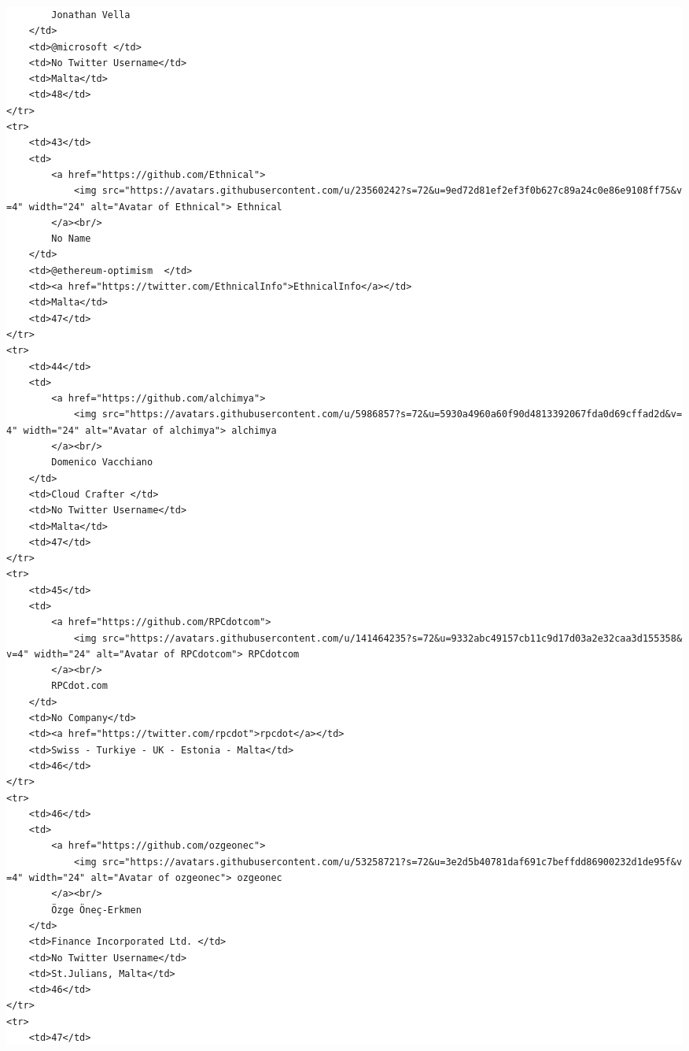			Jonathan Vella
		</td>
		<td>@microsoft </td>
		<td>No Twitter Username</td>
		<td>Malta</td>
		<td>48</td>
	</tr>
	<tr>
		<td>43</td>
		<td>
			<a href="https://github.com/Ethnical">
				<img src="https://avatars.githubusercontent.com/u/23560242?s=72&u=9ed72d81ef2ef3f0b627c89a24c0e86e9108ff75&v=4" width="24" alt="Avatar of Ethnical"> Ethnical
			</a><br/>
			No Name
		</td>
		<td>@ethereum-optimism  </td>
		<td><a href="https://twitter.com/EthnicalInfo">EthnicalInfo</a></td>
		<td>Malta</td>
		<td>47</td>
	</tr>
	<tr>
		<td>44</td>
		<td>
			<a href="https://github.com/alchimya">
				<img src="https://avatars.githubusercontent.com/u/5986857?s=72&u=5930a4960a60f90d4813392067fda0d69cffad2d&v=4" width="24" alt="Avatar of alchimya"> alchimya
			</a><br/>
			Domenico Vacchiano
		</td>
		<td>Cloud Crafter </td>
		<td>No Twitter Username</td>
		<td>Malta</td>
		<td>47</td>
	</tr>
	<tr>
		<td>45</td>
		<td>
			<a href="https://github.com/RPCdotcom">
				<img src="https://avatars.githubusercontent.com/u/141464235?s=72&u=9332abc49157cb11c9d17d03a2e32caa3d155358&v=4" width="24" alt="Avatar of RPCdotcom"> RPCdotcom
			</a><br/>
			RPCdot.com
		</td>
		<td>No Company</td>
		<td><a href="https://twitter.com/rpcdot">rpcdot</a></td>
		<td>Swiss - Turkiye - UK - Estonia - Malta</td>
		<td>46</td>
	</tr>
	<tr>
		<td>46</td>
		<td>
			<a href="https://github.com/ozgeonec">
				<img src="https://avatars.githubusercontent.com/u/53258721?s=72&u=3e2d5b40781daf691c7beffdd86900232d1de95f&v=4" width="24" alt="Avatar of ozgeonec"> ozgeonec
			</a><br/>
			Özge Öneç-Erkmen
		</td>
		<td>Finance Incorporated Ltd. </td>
		<td>No Twitter Username</td>
		<td>St.Julians, Malta</td>
		<td>46</td>
	</tr>
	<tr>
		<td>47</td>